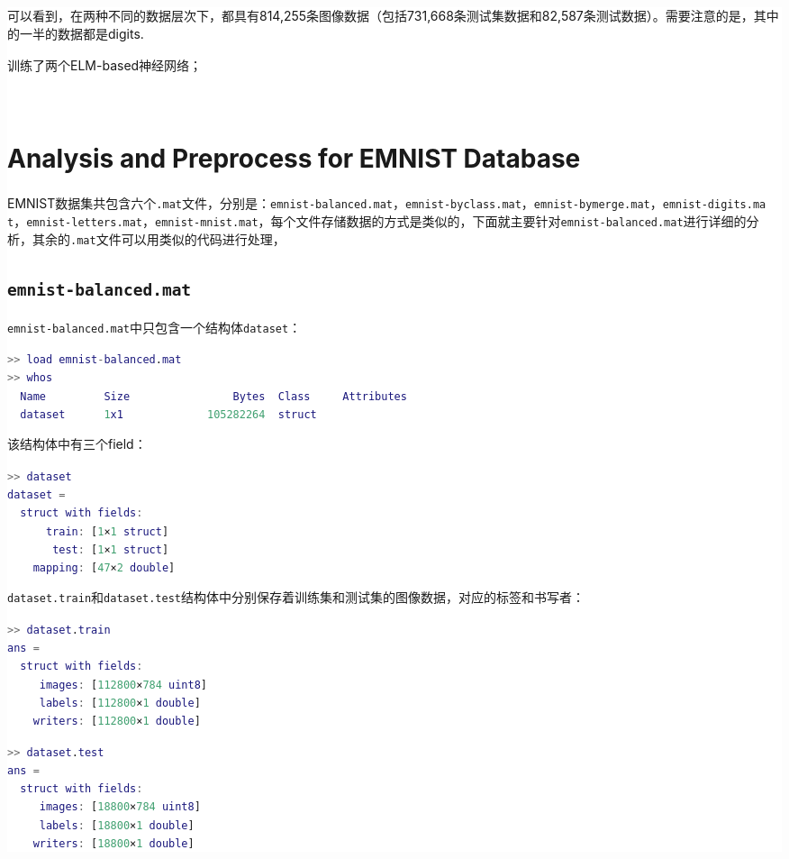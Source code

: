 可以看到，在两种不同的数据层次下，都具有814,255条图像数据（包括731,668条测试集数据和82,587条测试数据）。需要注意的是，其中的一半的数据都是digits.



训练了两个ELM-based神经网络；



<br>

# Analysis and Preprocess for EMNIST Database

EMNIST数据集共包含六个`.mat`文件，分别是：`emnist-balanced.mat`，`emnist-byclass.mat`，`emnist-bymerge.mat`，`emnist-digits.mat`，`emnist-letters.mat`，`emnist-mnist.mat`，每个文件存储数据的方式是类似的，下面就主要针对`emnist-balanced.mat`进行详细的分析，其余的`.mat`文件可以用类似的代码进行处理，

## `emnist-balanced.mat`

`emnist-balanced.mat`中只包含一个结构体`dataset`：

```matlab
>> load emnist-balanced.mat
>> whos
  Name         Size                Bytes  Class     Attributes
  dataset      1x1             105282264  struct              
```

该结构体中有三个field：

```matlab
>> dataset
dataset = 
  struct with fields:
      train: [1×1 struct]
       test: [1×1 struct]
    mapping: [47×2 double]
```

`dataset.train`和`dataset.test`结构体中分别保存着训练集和测试集的图像数据，对应的标签和书写者：

```matlab
>> dataset.train
ans = 
  struct with fields:
     images: [112800×784 uint8]
     labels: [112800×1 double]
    writers: [112800×1 double]
```

```matlab
>> dataset.test
ans = 
  struct with fields:
     images: [18800×784 uint8]
     labels: [18800×1 double]
    writers: [18800×1 double]
```
